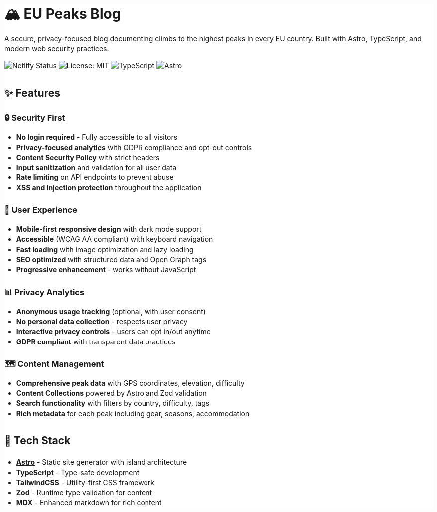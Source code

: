 # 🏔️ EU Peaks Blog

A secure, privacy-focused blog documenting climbs to the highest peaks in every
EU country. Built with Astro, TypeScript, and modern web security practices.

[![Netlify Status](https://api.netlify.com/api/v1/badges/your-badge-id/deploy-status)](https://app.netlify.com/sites/your-site/deploys)
[![License: MIT](https://img.shields.io/badge/License-MIT-yellow.svg)](https://opensource.org/licenses/MIT)
[![TypeScript](https://img.shields.io/badge/TypeScript-007ACC?logo=typescript&logoColor=white)](https://www.typescriptlang.org/)
[![Astro](https://img.shields.io/badge/Astro-FF5D01?logo=astro&logoColor=white)](https://astro.build/)

## ✨ Features

### 🔒 Security First

- **No login required** - Fully accessible to all visitors
- **Privacy-focused analytics** with GDPR compliance and opt-out controls
- **Content Security Policy** with strict headers
- **Input sanitization** and validation for all user data
- **Rate limiting** on API endpoints to prevent abuse
- **XSS and injection protection** throughout the application

### 🎯 User Experience

- **Mobile-first responsive design** with dark mode support
- **Accessible** (WCAG AA compliant) with keyboard navigation
- **Fast loading** with image optimization and lazy loading
- **SEO optimized** with structured data and Open Graph tags
- **Progressive enhancement** - works without JavaScript

### 📊 Privacy Analytics

- **Anonymous usage tracking** (optional, with user consent)
- **No personal data collection** - respects user privacy
- **Interactive privacy controls** - users can opt in/out anytime
- **GDPR compliant** with transparent data practices

### 🗺️ Content Management

- **Comprehensive peak data** with GPS coordinates, elevation, difficulty
- **Content Collections** powered by Astro and Zod validation
- **Search functionality** with filters by country, difficulty, tags
- **Rich metadata** for each peak including gear, seasons, accommodation

## 🚀 Tech Stack

- **[Astro](https://astro.build/)** - Static site generator with island
  architecture
- **[TypeScript](https://www.typescriptlang.org/)** - Type-safe development
- **[TailwindCSS](https://tailwindcss.com/)** - Utility-first CSS framework
- **[Zod](https://zod.dev/)** - Runtime type validation for content
- **[MDX](https://mdxjs.com/)** - Enhanced markdown for rich content

